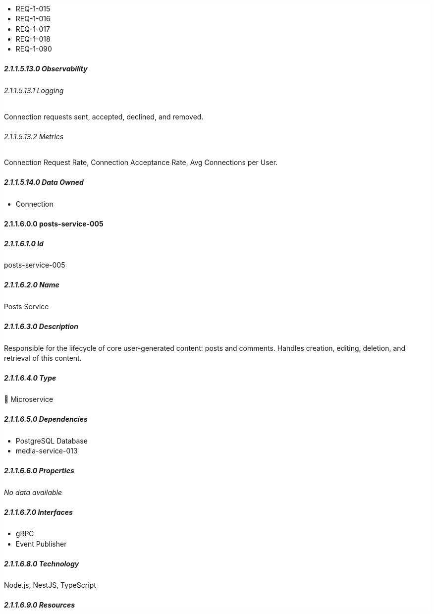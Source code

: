 - REQ-1-015
- REQ-1-016
- REQ-1-017
- REQ-1-018
- REQ-1-090

##### 2.1.1.5.13.0 Observability

###### 2.1.1.5.13.1 Logging

Connection requests sent, accepted, declined, and removed.

###### 2.1.1.5.13.2 Metrics

Connection Request Rate, Connection Acceptance Rate, Avg Connections per User.

##### 2.1.1.5.14.0 Data Owned

- Connection

#### 2.1.1.6.0.0 posts-service-005

##### 2.1.1.6.1.0 Id

posts-service-005

##### 2.1.1.6.2.0 Name

Posts Service

##### 2.1.1.6.3.0 Description

Responsible for the lifecycle of core user-generated content: posts and comments. Handles creation, editing, deletion, and retrieval of this content.

##### 2.1.1.6.4.0 Type

🔹 Microservice

##### 2.1.1.6.5.0 Dependencies

- PostgreSQL Database
- media-service-013

##### 2.1.1.6.6.0 Properties

*No data available*

##### 2.1.1.6.7.0 Interfaces

- gRPC
- Event Publisher

##### 2.1.1.6.8.0 Technology

Node.js, NestJS, TypeScript

##### 2.1.1.6.9.0 Resources

